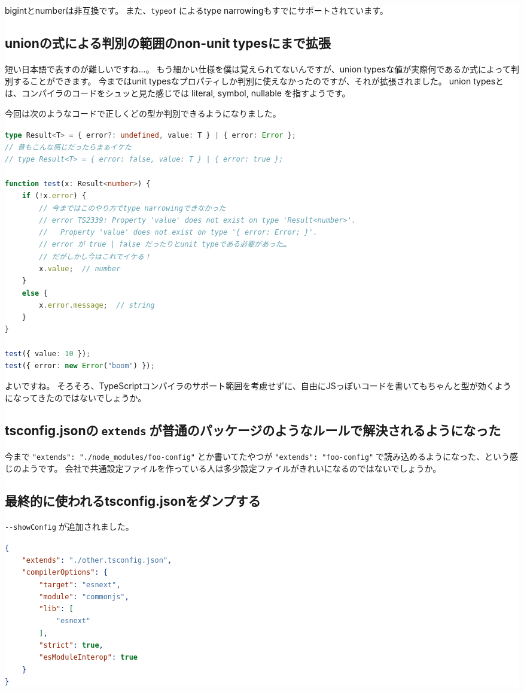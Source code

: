 ```ts
```

bigintとnumberは非互換です。
また、`typeof` によるtype narrowingもすでにサポートされています。

## unionの式による判別の範囲のnon-unit typesにまで拡張

短い日本語で表すのが難しいですね…。
もう細かい仕様を僕は覚えられてないんですが、union typesな値が実際何であるか式によって判別することができます。
今まではunit typesなプロパティしか判別に使えなかったのですが、それが拡張されました。
union typesとは、コンパイラのコードをシュッと見た感じでは literal, symbol, nullable を指すようです。

今回は次のようなコードで正しくどの型か判別できるようになりました。

```ts
type Result<T> = { error?: undefined, value: T } | { error: Error };
// 昔もこんな感じだったらまぁイケた
// type Result<T> = { error: false, value: T } | { error: true };

function test(x: Result<number>) {
    if (!x.error) {
        // 今まではこのやり方でtype narrowingできなかった
        // error TS2339: Property 'value' does not exist on type 'Result<number>'.
        //   Property 'value' does not exist on type '{ error: Error; }'.
        // error が true | false だったりとunit typeである必要があった…
        // だがしかし今はこれでイケる！
        x.value;  // number
    }
    else {
        x.error.message;  // string
    }
}

test({ value: 10 });
test({ error: new Error("boom") });
```

よいですね。
そろそろ、TypeScriptコンパイラのサポート範囲を考慮せずに、自由にJSっぽいコードを書いてもちゃんと型が効くようになってきたのではないでしょうか。

## tsconfig.jsonの `extends` が普通のパッケージのようなルールで解決されるようになった

今まで `"extends": "./node_modules/foo-config"` とか書いてたやつが `"extends": "foo-config"` で読み込めるようになった、という感じのようです。
会社で共通設定ファイルを作っている人は多少設定ファイルがきれいになるのではないでしょうか。

## 最終的に使われるtsconfig.jsonをダンプする

`--showConfig` が追加されました。

```tsconfig.json
{
    "extends": "./other.tsconfig.json",
    "compilerOptions": {
        "target": "esnext",
        "module": "commonjs",
        "lib": [
            "esnext"
        ],
        "strict": true,
        "esModuleInterop": true
    }
}
```
